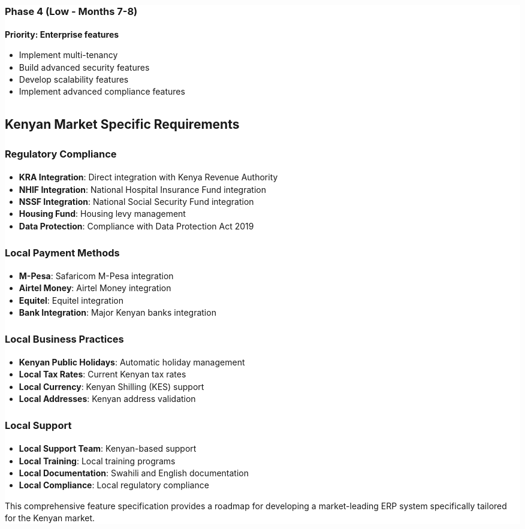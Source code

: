 ### Phase 4 (Low - Months 7-8)
**Priority: Enterprise features**
- Implement multi-tenancy
- Build advanced security features
- Develop scalability features
- Implement advanced compliance features

## Kenyan Market Specific Requirements

### Regulatory Compliance
- **KRA Integration**: Direct integration with Kenya Revenue Authority
- **NHIF Integration**: National Hospital Insurance Fund integration
- **NSSF Integration**: National Social Security Fund integration
- **Housing Fund**: Housing levy management
- **Data Protection**: Compliance with Data Protection Act 2019

### Local Payment Methods
- **M-Pesa**: Safaricom M-Pesa integration
- **Airtel Money**: Airtel Money integration
- **Equitel**: Equitel integration
- **Bank Integration**: Major Kenyan banks integration

### Local Business Practices
- **Kenyan Public Holidays**: Automatic holiday management
- **Local Tax Rates**: Current Kenyan tax rates
- **Local Currency**: Kenyan Shilling (KES) support
- **Local Addresses**: Kenyan address validation

### Local Support
- **Local Support Team**: Kenyan-based support
- **Local Training**: Local training programs
- **Local Documentation**: Swahili and English documentation
- **Local Compliance**: Local regulatory compliance

This comprehensive feature specification provides a roadmap for developing a market-leading ERP system specifically tailored for the Kenyan market.
